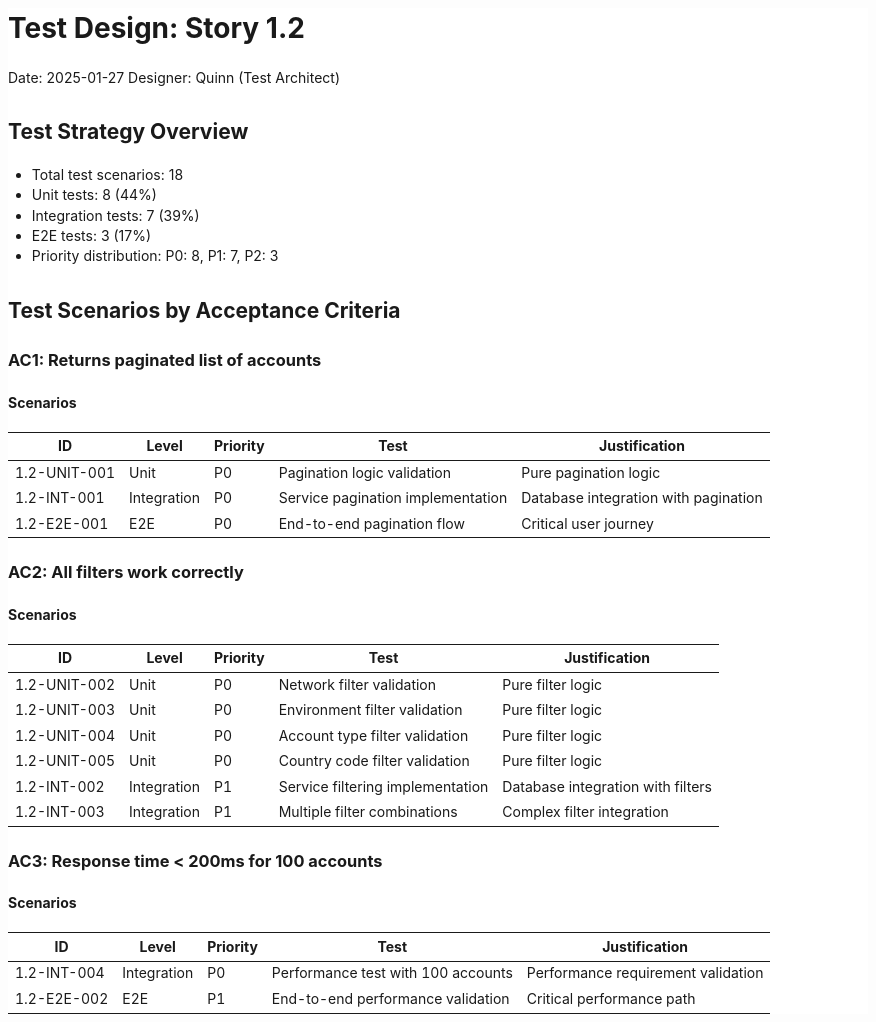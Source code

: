 # Test Design: Story 1.2

Date: 2025-01-27
Designer: Quinn (Test Architect)

## Test Strategy Overview

- Total test scenarios: 18
- Unit tests: 8 (44%)
- Integration tests: 7 (39%)
- E2E tests: 3 (17%)
- Priority distribution: P0: 8, P1: 7, P2: 3

## Test Scenarios by Acceptance Criteria

### AC1: Returns paginated list of accounts

#### Scenarios

| ID           | Level       | Priority | Test                      | Justification            |
| ------------ | ----------- | -------- | ------------------------- | ------------------------ |
| 1.2-UNIT-001 | Unit        | P0       | Pagination logic validation | Pure pagination logic |
| 1.2-INT-001  | Integration | P0       | Service pagination implementation | Database integration with pagination |
| 1.2-E2E-001  | E2E         | P0       | End-to-end pagination flow | Critical user journey |

### AC2: All filters work correctly

#### Scenarios

| ID           | Level       | Priority | Test                      | Justification            |
| ------------ | ----------- | -------- | ------------------------- | ------------------------ |
| 1.2-UNIT-002 | Unit        | P0       | Network filter validation | Pure filter logic |
| 1.2-UNIT-003 | Unit        | P0       | Environment filter validation | Pure filter logic |
| 1.2-UNIT-004 | Unit        | P0       | Account type filter validation | Pure filter logic |
| 1.2-UNIT-005 | Unit        | P0       | Country code filter validation | Pure filter logic |
| 1.2-INT-002  | Integration | P1       | Service filtering implementation | Database integration with filters |
| 1.2-INT-003  | Integration | P1       | Multiple filter combinations | Complex filter integration |

### AC3: Response time < 200ms for 100 accounts

#### Scenarios

| ID           | Level       | Priority | Test                      | Justification            |
| ------------ | ----------- | -------- | ------------------------- | ------------------------ |
| 1.2-INT-004  | Integration | P0       | Performance test with 100 accounts | Performance requirement validation |
| 1.2-E2E-002  | E2E         | P1       | End-to-end performance validation | Critical performance path |
